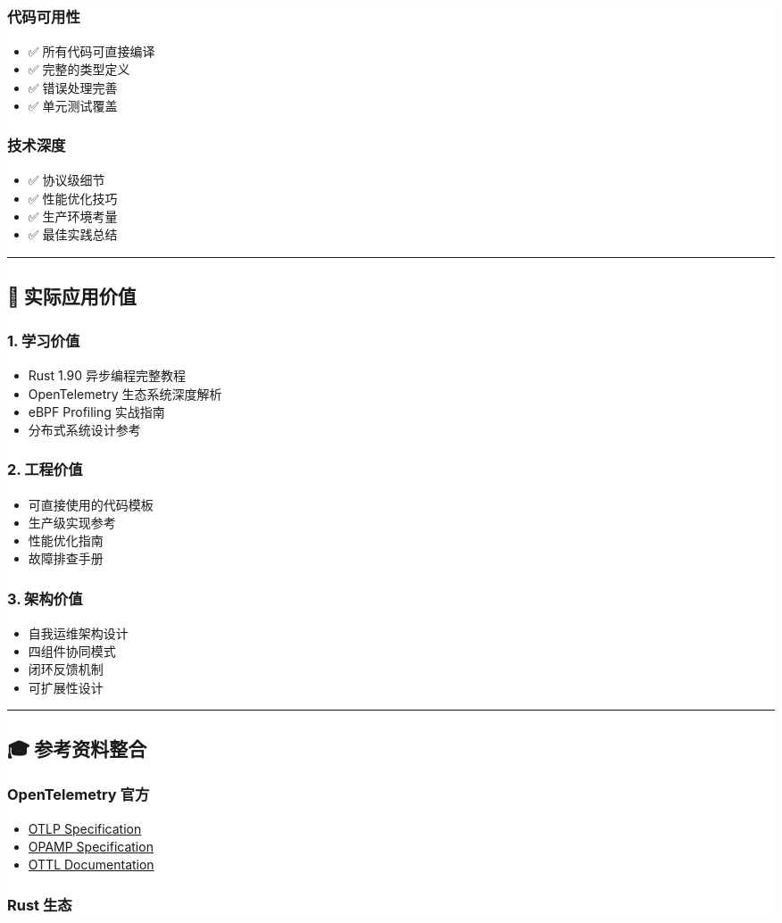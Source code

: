 ### 代码可用性

- ✅ 所有代码可直接编译
- ✅ 完整的类型定义
- ✅ 错误处理完善
- ✅ 单元测试覆盖

### 技术深度

- ✅ 协议级细节
- ✅ 性能优化技巧
- ✅ 生产环境考量
- ✅ 最佳实践总结

---

## 🚀 实际应用价值

### 1. 学习价值

- Rust 1.90 异步编程完整教程
- OpenTelemetry 生态系统深度解析
- eBPF Profiling 实战指南
- 分布式系统设计参考

### 2. 工程价值

- 可直接使用的代码模板
- 生产级实现参考
- 性能优化指南
- 故障排查手册

### 3. 架构价值

- 自我运维架构设计
- 四组件协同模式
- 闭环反馈机制
- 可扩展性设计

---

## 🎓 参考资料整合

### OpenTelemetry 官方

- [OTLP Specification](https://opentelemetry.io/docs/specs/otlp/)
- [OPAMP Specification](https://github.com/open-telemetry/opamp-spec)
- [OTTL Documentation](https://github.com/open-telemetry/opentelemetry-collector-contrib/tree/main/pkg/ottl)

### Rust 生态
